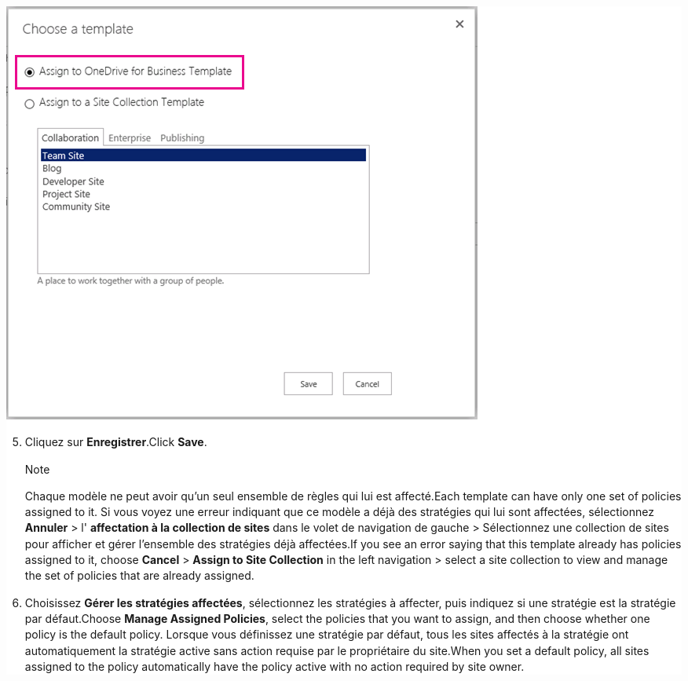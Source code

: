 ![Page Choisir un modèle affichant l’option OneDrive](../media/IP-Choose-a-template.png)
  
5. <span data-ttu-id="70104-206">Cliquez sur **Enregistrer**.</span><span class="sxs-lookup"><span data-stu-id="70104-206">Click **Save**.</span></span>
    
    > [!NOTE]
    > <span data-ttu-id="70104-207">Chaque modèle ne peut avoir qu’un seul ensemble de règles qui lui est affecté.</span><span class="sxs-lookup"><span data-stu-id="70104-207">Each template can have only one set of policies assigned to it.</span></span> <span data-ttu-id="70104-208">Si vous voyez une erreur indiquant que ce modèle a déjà des stratégies qui lui sont affectées, sélectionnez **Annuler** \> l' **affectation à la collection de sites** dans le volet de navigation de gauche \> Sélectionnez une collection de sites pour afficher et gérer l’ensemble des stratégies déjà affectées.</span><span class="sxs-lookup"><span data-stu-id="70104-208">If you see an error saying that this template already has policies assigned to it, choose **Cancel** \> **Assign to Site Collection** in the left navigation \> select a site collection to view and manage the set of policies that are already assigned.</span></span> 
  
6. <span data-ttu-id="70104-209">Choisissez **Gérer les stratégies affectées**, sélectionnez les stratégies à affecter, puis indiquez si une stratégie est la stratégie par défaut.</span><span class="sxs-lookup"><span data-stu-id="70104-209">Choose **Manage Assigned Policies**, select the policies that you want to assign, and then choose whether one policy is the default policy.</span></span> <span data-ttu-id="70104-210">Lorsque vous définissez une stratégie par défaut, tous les sites affectés à la stratégie ont automatiquement la stratégie active sans action requise par le propriétaire du site.</span><span class="sxs-lookup"><span data-stu-id="70104-210">When you set a default policy, all sites assigned to the policy automatically have the policy active with no action required by site owner.</span></span>
    